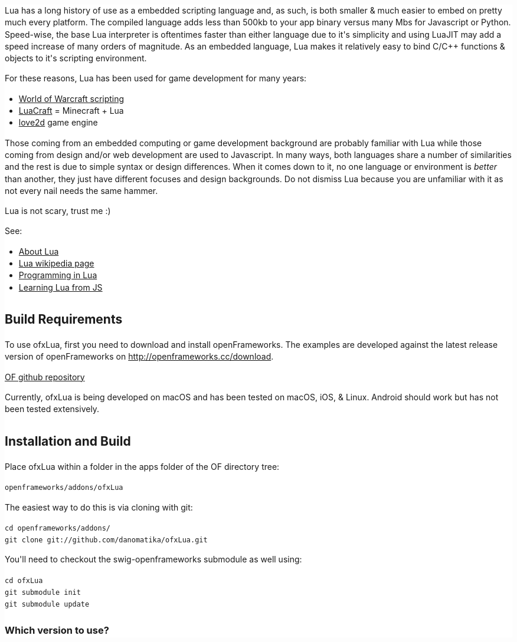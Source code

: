 Lua has a long history of use as a embedded scripting language and, as such, is both smaller & much easier to embed on pretty much every platform. The compiled language adds less than 500kb to your app binary versus many Mbs for Javascript or Python. Speed-wise, the base Lua interpreter is oftentimes faster than either language due to it's simplicity and using LuaJIT may add a speed increase of many orders of magnitude. As an embedded language, Lua makes it relatively easy to bind C/C++ functions & objects to it's scripting environment.

For these reasons, Lua has been used for game development for many years:

* [World of Warcraft scripting](http://wowwiki.wikia.com/wiki/Lua)
* [LuaCraft](http://luacraft.com) = Minecraft + Lua
* [love2d](https://love2d.org) game engine

Those coming from an embedded computing or game development background are probably familiar with Lua while those coming from design and/or web development are used to Javascript. In many ways, both languages share a number of similarities and the rest is due to simple syntax or design differences. When it comes down to it, no one language or environment is *better* than another, they just have different focuses and design backgrounds. Do not dismiss Lua because you are unfamiliar with it as not every nail needs the same hammer.

Lua is not scary, trust me :)

See:

* [About Lua](http://www.lua.org/about.html#why)
* [Lua wikipedia page](https://en.wikipedia.org/wiki/Lua_(programming_language))
* [Programming in Lua](http://www.lua.org/pil)
* [Learning Lua from JS](http://phrogz.net/lua/LearningLua_FromJS.html)

Build Requirements
------------------

To use ofxLua, first you need to download and install openFrameworks. The examples are developed against the latest release version of openFrameworks on <http://openframeworks.cc/download>.

[OF github repository](https://github.com/openframeworks/openFrameworks)

Currently, ofxLua is being developed on macOS and has been tested on macOS, iOS, & Linux. Android should work but has not been tested extensively.

Installation and Build
----------------------

Place ofxLua within a folder in the apps folder of the OF directory tree:

    openframeworks/addons/ofxLua

The easiest way to do this is via cloning with git:

    cd openframeworks/addons/
    git clone git://github.com/danomatika/ofxLua.git

You'll need to checkout the swig-openframeworks submodule as well using:

    cd ofxLua
    git submodule init
    git submodule update

### Which version to use?

